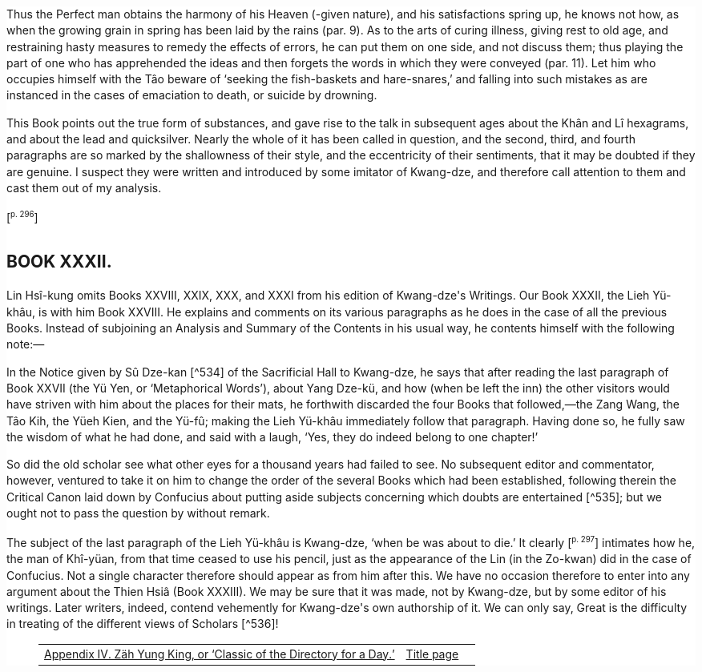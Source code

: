 Thus the Perfect man obtains the harmony of his Heaven (-given nature), and his satisfactions spring up, he knows not how, as when the growing grain in spring has been laid by the rains (par. 9). As to the arts of curing illness, giving rest to old age, and restraining hasty measures to remedy the effects of errors, he can put them on one side, and not discuss them; thus playing the part of one who has apprehended the ideas and then forgets the words in which they were conveyed (par. 11). Let him who occupies himself with the Tâo beware of ‘seeking the fish-baskets and hare-snares,’ and falling into such mistakes as are instanced in the cases of emaciation to death, or suicide by drowning.

This Book points out the true form of substances, and gave rise to the talk in subsequent ages about the Khân and Lî hexagrams, and about the lead and quicksilver. Nearly the whole of it has been called in question, and the second, third, and fourth paragraphs are so marked by the shallowness of their style, and the eccentricity of their sentiments, that it may be doubted if they are genuine. I suspect they were written and introduced by some imitator of Kwang-dze, and therefore call attention to them and cast them out of my analysis.

<span id="p296">[<sup><small>p. 296</small></sup>]</span>

## BOOK XXXII.

Lin Hsî-kung omits Books XXVIII, XXIX, XXX, and XXXI from his edition of Kwang-dze's Writings. Our Book XXXII, the Lieh Yü-khâu, is with him Book XXVIII. He explains and comments on its various paragraphs as he does in the case of all the previous Books. Instead of subjoining an Analysis and Summary of the Contents in his usual way, he contents himself with the following note:—

In the Notice given by Sû Dze-kan [^534] of the Sacrificial Hall to Kwang-dze, he says that after reading the last paragraph of Book XXVII (the Yü Yen, or ‘Metaphorical Words’), about Yang Dze-kü, and how (when be left the inn) the other visitors would have striven with him about the places for their mats, he forthwith discarded the four Books that followed,—the Zang Wang, the Tâo Kih, the Yüeh Kien, and the Yü-fû; making the Lieh Yü-khâu immediately follow that paragraph. Having done so, he fully saw the wisdom of what he had done, and said with a laugh, ‘Yes, they do indeed belong to one chapter!’

So did the old scholar see what other eyes for a thousand years had failed to see. No subsequent editor and commentator, however, ventured to take it on him to change the order of the several Books which had been established, following therein the Critical Canon laid down by Confucius about putting aside subjects concerning which doubts are entertained [^535]; but we ought not to pass the question by without remark.

The subject of the last paragraph of the Lieh Yü-khâu is Kwang-dze, ‘when be was about to die.’ It clearly <span id="p297">[<sup><small>p. 297</small></sup>]</span> intimates how he, the man of Khî-yüan, from that time ceased to use his pencil, just as the appearance of the Lin (in the Zo-kwan) did in the case of Confucius. Not a single character therefore should appear as from him after this. We have no occasion therefore to enter into any argument about the Thien Hsiâ (Book XXXIII). We may be sure that it was made, not by Kwang-dze, but by some editor of his writings. Later writers, indeed, contend vehemently for Kwang-dze's own authorship of it. We can only say, Great is the difficulty in treating of the different views of Scholars [^536]!



<figure class="table chapter-navigator">
  <table>
    <tbody>
      <tr>
        <td>
        <a href="/en/book/Taoism/Taoist_texts_vol_2/Appendix_4">
          <span class="mdi mdi-arrow-left-drop-circle"></span><span class="pl-2">Appendix IV. Zäh Yung King, or ‘Classic of the Directory for a Day.’</span>
        </a>
        </td>
        <td>
        <a href="/en/book/Taoism/Taoist_texts_vol_2">
          <span class="mdi mdi-book-open-variant"></span><span class="pl-2">Title page</span>
        </a>
        </td>
        <td>
        <a href="/en/book/Taoism/Taoist_texts_vol_2/Appendix_6">

[^603]: 296:1 Sû Shih ( ![](/image/book/Taoism/Taoist_texts_vol_2/29600.jpg)) styled Dze-kan ( ![](/image/book/Taoism/Taoist_texts_vol_2/29601.jpg)) and also, and more frequently, Tung-pho ( ![](/image/book/Taoism/Taoist_texts_vol_2/29602.jpg)),one of the most celebrated statesmen and scholars of the eleventh century (1036-1101). The notice of the Sacrificial Hall of Kwang-dze was written in 1078. See Appendix viii.
[^604]: 296:2 See the Confucian Analects II, xviii:—‘Learn much and put aside the points of which you stand in doubt, while you speak cautiously at the same time of the others.’
[^605]: 297:1 The arguments both of Sû Shih and Lin Hsî-kung as set forth in this note are far from conclusive.
